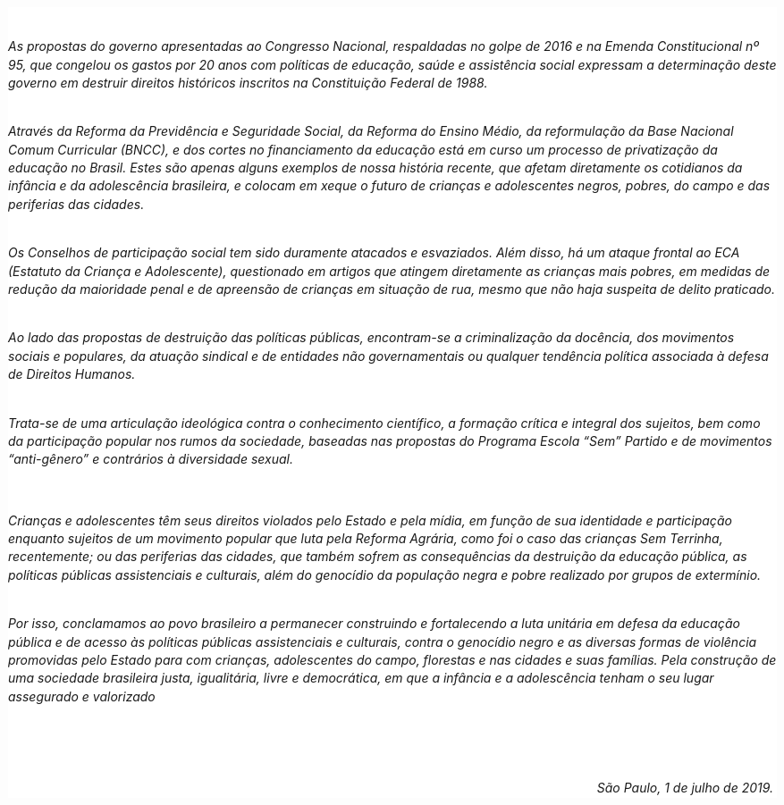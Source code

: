 <p>&nbsp;</p>

<p><em>As propostas do governo apresentadas ao Congresso Nacional, respaldadas no golpe de 2016 e na Emenda Constitucional n&ordm; 95, que congelou os gastos por 20 anos com pol&iacute;ticas de educa&ccedil;&atilde;o, sa&uacute;de e assist&ecirc;ncia social expressam a determina&ccedil;&atilde;o deste governo em destruir direitos hist&oacute;ricos inscritos na Constitui&ccedil;&atilde;o Federal de 1988. </em></p>

<p><br />
<em>Atrav&eacute;s da Reforma da Previd&ecirc;ncia e Seguridade Social, da Reforma do Ensino M&eacute;dio, da reformula&ccedil;&atilde;o da Base Nacional Comum Curricular (BNCC), e dos cortes no financiamento da educa&ccedil;&atilde;o est&aacute; em curso um processo de privatiza&ccedil;&atilde;o da educa&ccedil;&atilde;o no Brasil. Estes s&atilde;o apenas alguns exemplos de nossa hist&oacute;ria recente, que afetam diretamente os cotidianos da inf&acirc;ncia e da adolesc&ecirc;ncia brasileira, e colocam em xeque o futuro de crian&ccedil;as e adolescentes negros, pobres, do campo e das periferias das cidades. </em></p>

<p><br />
<em>Os Conselhos de participa&ccedil;&atilde;o social tem sido duramente atacados e esvaziados. Al&eacute;m disso, h&aacute; um ataque frontal ao ECA (Estatuto da Crian&ccedil;a e Adolescente), questionado em artigos que atingem diretamente as crian&ccedil;as mais pobres, em medidas de redu&ccedil;&atilde;o da maioridade penal e de apreens&atilde;o de crian&ccedil;as em situa&ccedil;&atilde;o de rua, mesmo que n&atilde;o haja suspeita de delito praticado. </em></p>

<p><br />
<em>Ao lado das propostas de destrui&ccedil;&atilde;o das pol&iacute;ticas p&uacute;blicas, encontram-se a criminaliza&ccedil;&atilde;o da doc&ecirc;ncia, dos movimentos sociais e populares, da atua&ccedil;&atilde;o sindical e de entidades n&atilde;o governamentais ou qualquer tend&ecirc;ncia pol&iacute;tica associada &agrave; defesa de Direitos Humanos. </em></p>

<p><br />
<em>Trata-se de uma articula&ccedil;&atilde;o ideol&oacute;gica contra o conhecimento cient&iacute;fico, a forma&ccedil;&atilde;o cr&iacute;tica e integral dos sujeitos, bem como da participa&ccedil;&atilde;o popular nos rumos da sociedade, baseadas nas propostas do Programa Escola &ldquo;Sem&rdquo; Partido e de movimentos &ldquo;anti-g&ecirc;nero&rdquo; e contr&aacute;rios &agrave; diversidade sexual. </em></p>

<p>&nbsp;</p>

<p><em>Crian&ccedil;as e adolescentes t&ecirc;m seus direitos violados pelo Estado e pela m&iacute;dia, em fun&ccedil;&atilde;o de sua identidade e participa&ccedil;&atilde;o enquanto sujeitos de um movimento popular que luta pela Reforma Agr&aacute;ria, como foi o caso das crian&ccedil;as Sem Terrinha, recentemente; ou das periferias das cidades, que tamb&eacute;m sofrem as consequ&ecirc;ncias da destrui&ccedil;&atilde;o da educa&ccedil;&atilde;o p&uacute;blica, as pol&iacute;ticas p&uacute;blicas assistenciais e culturais, al&eacute;m do genoc&iacute;dio da popula&ccedil;&atilde;o negra e pobre realizado por grupos de exterm&iacute;nio. </em></p>

<p><br />
<em>Por isso, conclamamos ao povo brasileiro a permanecer construindo e fortalecendo a luta unit&aacute;ria em defesa da educa&ccedil;&atilde;o p&uacute;blica e de acesso &agrave;s pol&iacute;ticas p&uacute;blicas assistenciais e culturais, contra o genoc&iacute;dio negro e as diversas formas de viol&ecirc;ncia promovidas pelo Estado para com crian&ccedil;as, adolescentes do campo, florestas e nas cidades e suas fam&iacute;lias. Pela constru&ccedil;&atilde;o de uma sociedade brasileira justa, igualit&aacute;ria, livre e democr&aacute;tica, em que a inf&acirc;ncia e a adolesc&ecirc;ncia tenham o seu lugar assegurado e valorizado&nbsp;</em></p>

<p>&nbsp;</p>

<p>&nbsp;</p>

<p style="text-align: right;"><em>S&atilde;o Paulo, 1 de julho de 2019.&nbsp;</em></p>
